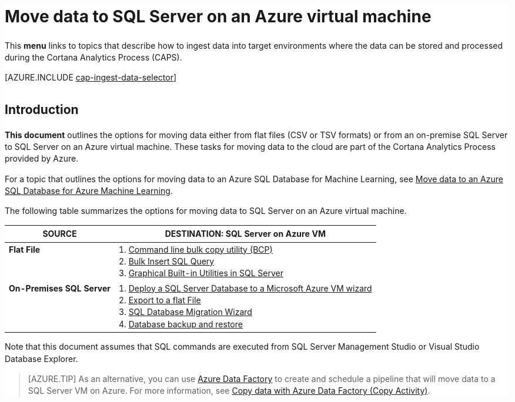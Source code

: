 <properties 
	pageTitle="Move data to SQL Server on an Azure virtual machine| Azure" 
	description="Move data from flat files or from an on-premises SQL Server to SQL Server on Azure VM." 
	services="machine-learning" 
	documentationCenter="" 
	authors="bradsev" 
	manager="paulettm" 
	editor="cgronlun" />

<tags 
	ms.service="machine-learning" 
	ms.workload="data-services" 
	ms.tgt_pltfrm="na" 
	ms.devlang="na" 
	ms.topic="article" 
	ms.date="10/12/2015" 
	ms.author="fashah;mohabib;bradsev" /> 

# Move data to SQL Server on an Azure virtual machine

This **menu** links to topics that describe how to ingest data into target environments where the data can be stored and processed during the Cortana Analytics Process (CAPS).

[AZURE.INCLUDE [cap-ingest-data-selector](../../includes/cap-ingest-data-selector.md)]


## Introduction
**This document** outlines the options for moving data either from flat files (CSV or TSV formats) or from an on-premise SQL Server to SQL Server on an Azure virtual machine. These tasks for moving data to the cloud are part of the Cortana Analytics Process provided by Azure.

For a topic that outlines the options for moving data to an Azure SQL Database for Machine Learning, see [Move data to an Azure SQL Database for Azure Machine Learning](machine-learning-data-science-move-sql-azure.md).

The following table summarizes the options for moving data to SQL Server on an Azure virtual machine.

<b>SOURCE</b> |<b>DESTINATION: SQL Server on Azure VM</b> |
------------------ |-------------------- |
<b>Flat File</b> |1. <a href="#insert-tables-bcp">Command line bulk copy utility (BCP) </a><br> 2. <a href="#insert-tables-bulkquery">Bulk Insert SQL Query </a><br> 3. <a href="#sql-builtin-utilities">Graphical Built-in Utilities in SQL Server</a>
<b>On-Premises SQL Server</b> | 1. <a href="#deploy-a-sql-server-database-to-a-microsoft-azure-vm-wizard">Deploy a SQL Server Database to a Microsoft Azure VM wizard</a><br> 2. <a href="#export-flat-file">Export to a flat File </a><br> 3. <a href="#sql-migration">SQL Database Migration Wizard </a> <br> 4. <a href="#sql-backup">Database backup and restore </a><br>

Note that this document assumes that SQL commands are executed from SQL Server Management Studio or Visual Studio Database Explorer.

> [AZURE.TIP] As an alternative, you can use [Azure Data Factory](https://azure.microsoft.com/en-us/services/data-factory/) to create and schedule a pipeline that will move data to a SQL Server VM on Azure. For more information, see [Copy data with Azure Data Factory (Copy Activity)](../data-factory/data-factory-copy-activity.md).


[1]: ./media/machine-learning-data-science-move-sql-server-virtual-machine/sqlserver_builtin_utilities.png
[2]: ./media/machine-learning-data-science-move-sql-server-virtual-machine/database_migration_wizard.png